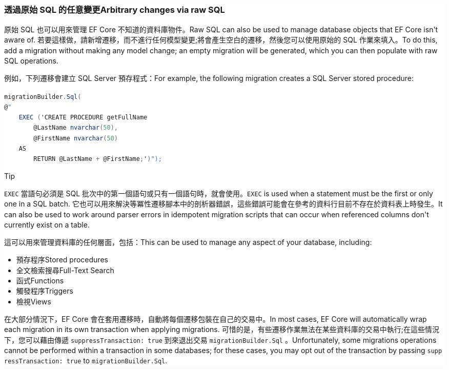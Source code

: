 ```csharp
```

### <a name="arbitrary-changes-via-raw-sql"></a><span data-ttu-id="a24ab-145">透過原始 SQL 的任意變更</span><span class="sxs-lookup"><span data-stu-id="a24ab-145">Arbitrary changes via raw SQL</span></span>

<span data-ttu-id="a24ab-146">原始 SQL 也可以用來管理 EF Core 不知道的資料庫物件。</span><span class="sxs-lookup"><span data-stu-id="a24ab-146">Raw SQL can also be used to manage database objects that EF Core isn't aware of.</span></span> <span data-ttu-id="a24ab-147">若要這樣做，請新增遷移，而不進行任何模型變更;將會產生空白的遷移，然後您可以使用原始的 SQL 作業來填入。</span><span class="sxs-lookup"><span data-stu-id="a24ab-147">To do this, add a migration without making any model change; an empty migration will be generated, which you can then populate with raw SQL operations.</span></span>

<span data-ttu-id="a24ab-148">例如，下列遷移會建立 SQL Server 預存程式：</span><span class="sxs-lookup"><span data-stu-id="a24ab-148">For example, the following migration creates a SQL Server stored procedure:</span></span>

```csharp
migrationBuilder.Sql(
@"
    EXEC ('CREATE PROCEDURE getFullName
        @LastName nvarchar(50),
        @FirstName nvarchar(50)
    AS
        RETURN @LastName + @FirstName;')");
```

> [!TIP]
> <span data-ttu-id="a24ab-149">`EXEC` 當語句必須是 SQL 批次中的第一個語句或只有一個語句時，就會使用。</span><span class="sxs-lookup"><span data-stu-id="a24ab-149">`EXEC` is used when a statement must be the first or only one in a SQL batch.</span></span> <span data-ttu-id="a24ab-150">它也可以用來解決等冪性遷移腳本中的剖析器錯誤，這些錯誤可能會在參考的資料行目前不存在於資料表上時發生。</span><span class="sxs-lookup"><span data-stu-id="a24ab-150">It can also be used to work around parser errors in idempotent migration scripts that can occur when referenced columns don't currently exist on a table.</span></span>

<span data-ttu-id="a24ab-151">這可以用來管理資料庫的任何層面，包括：</span><span class="sxs-lookup"><span data-stu-id="a24ab-151">This can be used to manage any aspect of your database, including:</span></span>

* <span data-ttu-id="a24ab-152">預存程序</span><span class="sxs-lookup"><span data-stu-id="a24ab-152">Stored procedures</span></span>
* <span data-ttu-id="a24ab-153">全文檢索搜尋</span><span class="sxs-lookup"><span data-stu-id="a24ab-153">Full-Text Search</span></span>
* <span data-ttu-id="a24ab-154">函式</span><span class="sxs-lookup"><span data-stu-id="a24ab-154">Functions</span></span>
* <span data-ttu-id="a24ab-155">觸發程序</span><span class="sxs-lookup"><span data-stu-id="a24ab-155">Triggers</span></span>
* <span data-ttu-id="a24ab-156">檢視</span><span class="sxs-lookup"><span data-stu-id="a24ab-156">Views</span></span>

<span data-ttu-id="a24ab-157">在大部分情況下，EF Core 會在套用遷移時，自動將每個遷移包裝在自己的交易中。</span><span class="sxs-lookup"><span data-stu-id="a24ab-157">In most cases, EF Core will automatically wrap each migration in its own transaction when applying migrations.</span></span> <span data-ttu-id="a24ab-158">可惜的是，有些遷移作業無法在某些資料庫的交易中執行;在這些情況下，您可以藉由傳遞 `suppressTransaction: true` 到來退出交易 `migrationBuilder.Sql` 。</span><span class="sxs-lookup"><span data-stu-id="a24ab-158">Unfortunately, some migrations operations cannot be performed within a transaction in some databases; for these cases, you may opt out of the transaction by passing `suppressTransaction: true` to `migrationBuilder.Sql`.</span></span>
